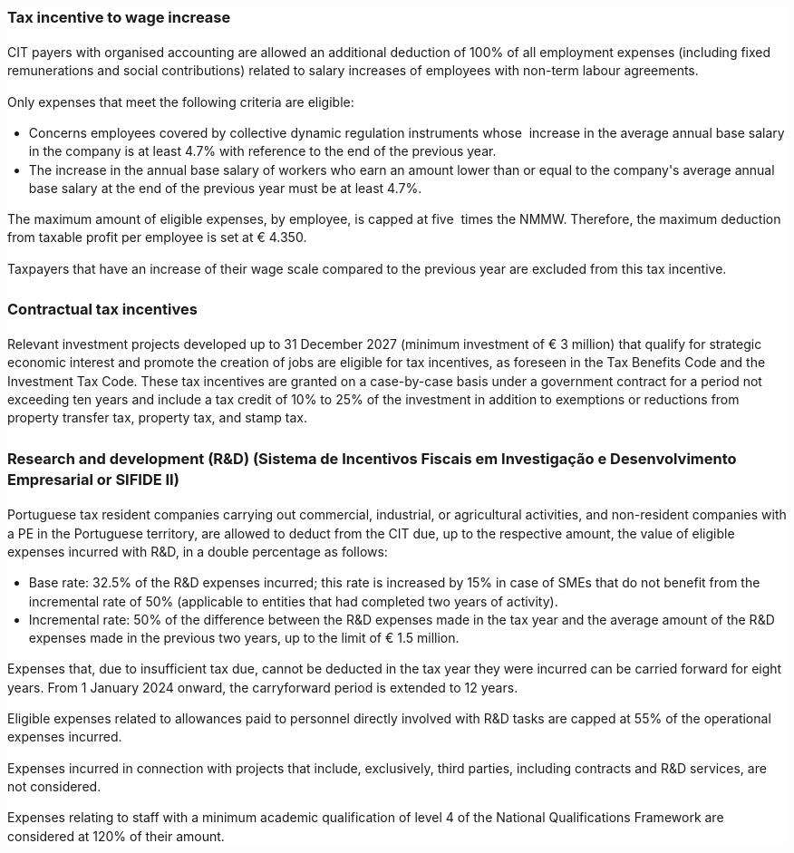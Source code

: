### Tax incentive to wage increase

CIT payers with organised accounting are allowed an additional deduction of 100% of all employment expenses (including fixed remunerations and social contributions) related to salary increases of employees with non-term labour agreements.

Only expenses that meet the following criteria are eligible:

* Concerns employees covered by collective dynamic regulation instruments whose  increase in the average annual base salary in the company is at least 4.7% with reference to the end of the previous year.
* The increase in the annual base salary of workers who earn an amount lower than or equal to the company's average annual base salary at the end of the previous year must be at least 4.7%.

The maximum amount of eligible expenses, by employee, is capped at five  times the NMMW. Therefore, the maximum deduction from taxable profit per employee is set at € 4.350.  

Taxpayers that have an increase of their wage scale compared to the previous year are excluded from this tax incentive.

### Contractual tax incentives

Relevant investment projects developed up to 31 December 2027 (minimum investment of € 3 million) that qualify for strategic economic interest and promote the creation of jobs are eligible for tax incentives, as foreseen in the Tax Benefits Code and the Investment Tax Code. These tax incentives are granted on a case-by-case basis under a government contract for a period not exceeding ten years and include a tax credit of 10% to 25% of the investment in addition to exemptions or reductions from property transfer tax, property tax, and stamp tax. 

### Research and development (R&D) (Sistema de Incentivos Fiscais em Investigação e Desenvolvimento Empresarial or SIFIDE II)

Portuguese tax resident companies carrying out commercial, industrial, or agricultural activities, and non-resident companies with a PE in the Portuguese territory, are allowed to deduct from the CIT due, up to the respective amount, the value of eligible expenses incurred with R&D, in a double percentage as follows:

* Base rate: 32.5% of the R&D expenses incurred; this rate is increased by 15% in case of SMEs that do not benefit from the incremental rate of 50% (applicable to entities that had completed two years of activity).
* Incremental rate: 50% of the difference between the R&D expenses made in the tax year and the average amount of the R&D expenses made in the previous two years, up to the limit of € 1.5 million.

Expenses that, due to insufficient tax due, cannot be deducted in the tax year they were incurred can be carried forward for eight years. From 1 January 2024 onward, the carryforward period is extended to 12 years.

Eligible expenses related to allowances paid to personnel directly involved with R&D tasks are capped at 55% of the operational expenses incurred.

Expenses incurred in connection with projects that include, exclusively, third parties, including contracts and R&D services, are not considered.

Expenses relating to staff with a minimum academic qualification of level 4 of the National Qualifications Framework are considered at 120% of their amount.
